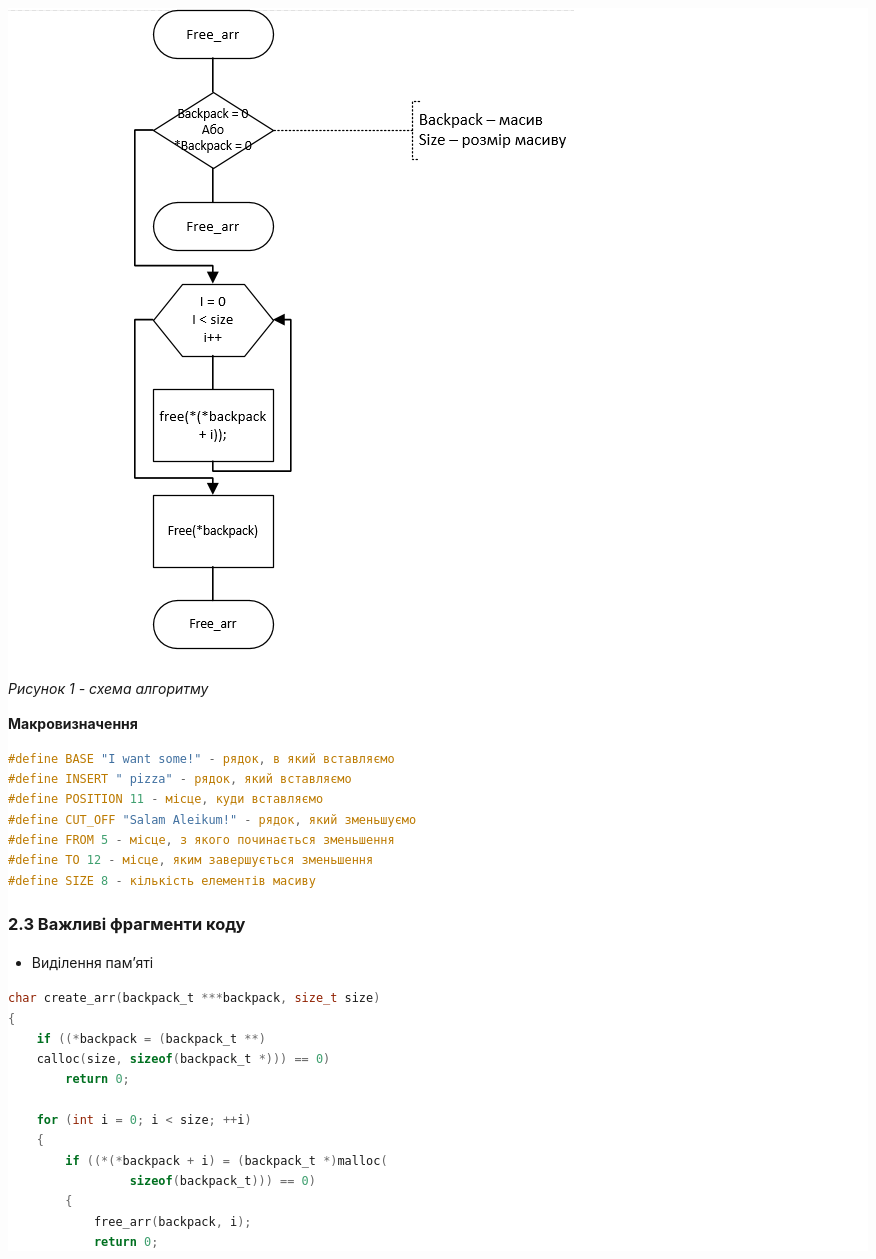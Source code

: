 ![](assets/block.PNG)

_Рисунок 1 - схема алгоритму_ 
 
**Макровизначення**
```c
#define BASE "I want some!" - рядок, в який вставляємо 
#define INSERT " pizza" - рядок, який вставляємо
#define POSITION 11 - місце, куди вставляємо
#define CUT_OFF "Salam Aleikum!" - рядок, який зменьшуємо
#define FROM 5 - місце, з якого починається зменьшення
#define TO 12 - місце, яким завершується зменьшення
#define SIZE 8 - кількість елементів масиву
```
### 2.3 Важливі фрагменти коду 

- Виділення памʼяті

```c
char create_arr(backpack_t ***backpack, size_t size)
{
	if ((*backpack = (backpack_t **)
	calloc(size, sizeof(backpack_t *))) == 0)
		return 0;

	for (int i = 0; i < size; ++i) 
	{
		if ((*(*backpack + i) = (backpack_t *)malloc(
			     sizeof(backpack_t))) == 0) 
		{
			free_arr(backpack, i);
			return 0;
```